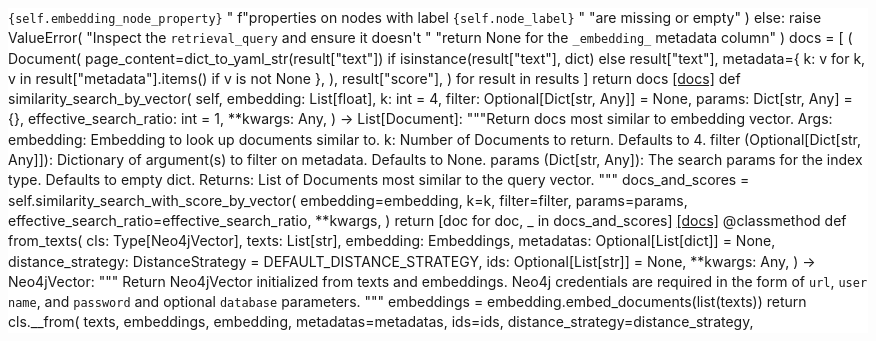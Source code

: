 `{self.embedding_node_property}` "                         f"properties on nodes with label `{self.node_label}` "                         "are missing or empty"                     )                 else:                     raise ValueError(                         "Inspect the `retrieval_query` and ensure it doesn't "                         "return None for the `_embedding_` metadata column"                     )                  docs = [                 (                     Document(                         page_content=dict_to_yaml_str(result["text"])                         if isinstance(result["text"], dict)                         else result["text"],                         metadata={                             k: v for k, v in result["metadata"].items() if v is not None                         },                     ),                     result["score"],                 )                 for result in results             ]             return docs                                        [[docs]](https://python.langchain.com/api_reference/neo4j/vectorstores/langchain_neo4j.vectorstores.neo4j_vector.Neo4jVector.html#langchain_neo4j.vectorstores.neo4j_vector.Neo4jVector.similarity_search_by_vector)         def similarity_search_by_vector(             self,             embedding: List[float],             k: int = 4,             filter: Optional[Dict[str, Any]] = None,             params: Dict[str, Any] = {},             effective_search_ratio: int = 1,             **kwargs: Any,         ) -> List[Document]:             """Return docs most similar to embedding vector.                  Args:                 embedding: Embedding to look up documents similar to.                 k: Number of Documents to return. Defaults to 4.                 filter (Optional[Dict[str, Any]]): Dictionary of argument(s) to                         filter on metadata.                     Defaults to None.                 params (Dict[str, Any]): The search params for the index type.                     Defaults to empty dict.                  Returns:                 List of Documents most similar to the query vector.             """             docs_and_scores = self.similarity_search_with_score_by_vector(                 embedding=embedding,                 k=k,                 filter=filter,                 params=params,                 effective_search_ratio=effective_search_ratio,                 **kwargs,             )             return [doc for doc, _ in docs_and_scores]                                        [[docs]](https://python.langchain.com/api_reference/neo4j/vectorstores/langchain_neo4j.vectorstores.neo4j_vector.Neo4jVector.html#langchain_neo4j.vectorstores.neo4j_vector.Neo4jVector.from_texts)         @classmethod         def from_texts(             cls: Type[Neo4jVector],             texts: List[str],             embedding: Embeddings,             metadatas: Optional[List[dict]] = None,             distance_strategy: DistanceStrategy = DEFAULT_DISTANCE_STRATEGY,             ids: Optional[List[str]] = None,             **kwargs: Any,         ) -> Neo4jVector:             """             Return Neo4jVector initialized from texts and embeddings.             Neo4j credentials are required in the form of `url`, `username`,             and `password` and optional `database` parameters.             """             embeddings = embedding.embed_documents(list(texts))                  return cls.__from(                 texts,                 embeddings,                 embedding,                 metadatas=metadatas,                 ids=ids,                 distance_strategy=distance_strategy,
